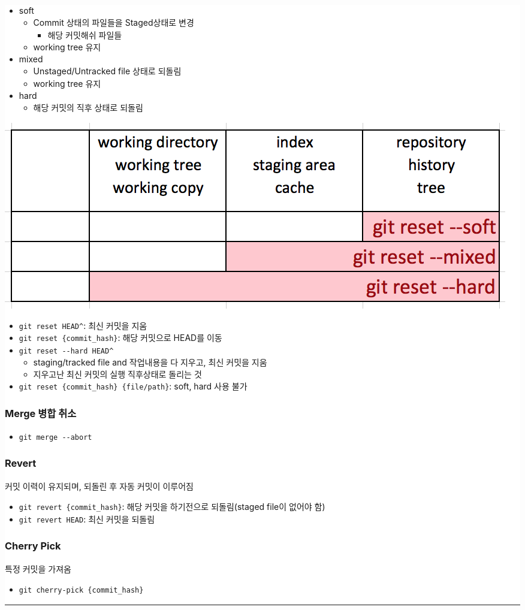 - soft
  - Commit 상태의 파일들을 Staged상태로 변경
    - 해당 커밋해쉬 파일들
  - working tree 유지
- mixed
  - Unstaged/Untracked file 상태로 되돌림
  - working tree 유지
- hard
  - 해당 커밋의 직후 상태로 되돌림

![git_reset](../assets/git_reset.png)

- `git reset HEAD^`: 최신 커밋을 지움
- `git reset {commit_hash}`: 해당 커밋으로 HEAD를 이동
- `git reset --hard HEAD^`
  - staging/tracked file and 작업내용을 다 지우고, 최신 커밋을 지움
  - 지우고난 최신 커밋의 실행 직후상태로 돌리는 것
- `git reset {commit_hash} {file/path}`: soft, hard 사용 불가

### Merge 병합 취소

- `git merge --abort`

### Revert

커밋 이력이 유지되며, 되돌린 후 자동 커밋이 이루어짐

- `git revert {commit_hash}`: 해당 커밋을 하기전으로 되돌림(staged file이 없어야 함)
- `git revert HEAD`: 최신 커밋을 되돌림

### Cherry Pick

특정 커밋을 가져옴

- `git cherry-pick {commit_hash}`

---
